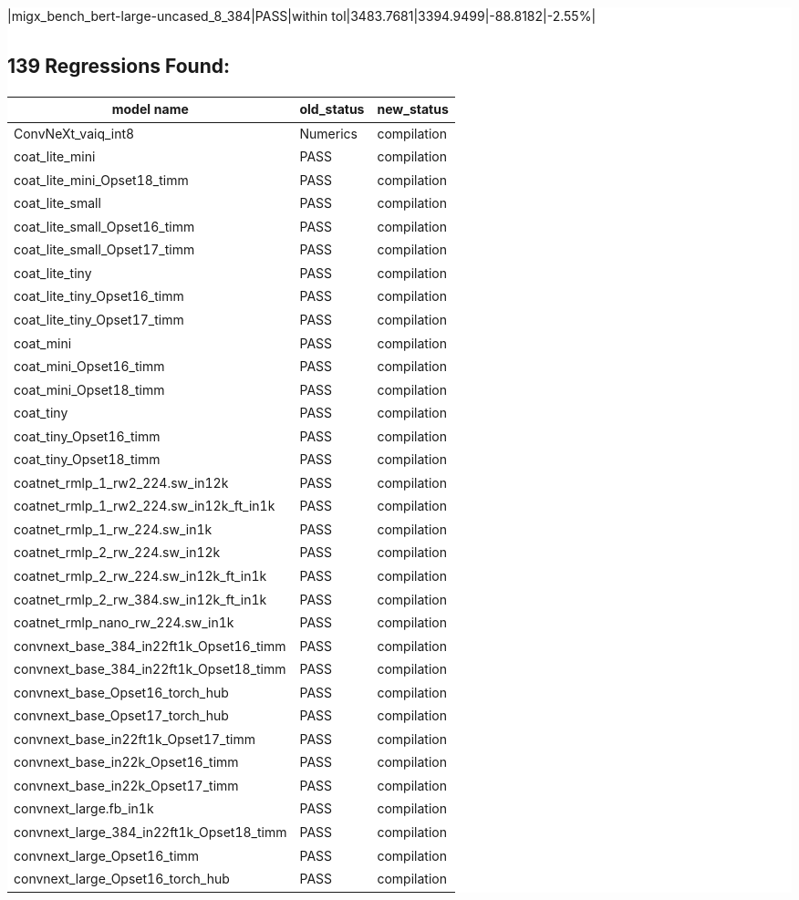 |migx_bench_bert-large-uncased_8_384|PASS|within tol|3483.7681|3394.9499|-88.8182|-2.55%|

## 139 Regressions Found:

|model name|old_status|new_status|
|---|---|---|
|ConvNeXt_vaiq_int8|Numerics|compilation|
|coat_lite_mini|PASS|compilation|
|coat_lite_mini_Opset18_timm|PASS|compilation|
|coat_lite_small|PASS|compilation|
|coat_lite_small_Opset16_timm|PASS|compilation|
|coat_lite_small_Opset17_timm|PASS|compilation|
|coat_lite_tiny|PASS|compilation|
|coat_lite_tiny_Opset16_timm|PASS|compilation|
|coat_lite_tiny_Opset17_timm|PASS|compilation|
|coat_mini|PASS|compilation|
|coat_mini_Opset16_timm|PASS|compilation|
|coat_mini_Opset18_timm|PASS|compilation|
|coat_tiny|PASS|compilation|
|coat_tiny_Opset16_timm|PASS|compilation|
|coat_tiny_Opset18_timm|PASS|compilation|
|coatnet_rmlp_1_rw2_224.sw_in12k|PASS|compilation|
|coatnet_rmlp_1_rw2_224.sw_in12k_ft_in1k|PASS|compilation|
|coatnet_rmlp_1_rw_224.sw_in1k|PASS|compilation|
|coatnet_rmlp_2_rw_224.sw_in12k|PASS|compilation|
|coatnet_rmlp_2_rw_224.sw_in12k_ft_in1k|PASS|compilation|
|coatnet_rmlp_2_rw_384.sw_in12k_ft_in1k|PASS|compilation|
|coatnet_rmlp_nano_rw_224.sw_in1k|PASS|compilation|
|convnext_base_384_in22ft1k_Opset16_timm|PASS|compilation|
|convnext_base_384_in22ft1k_Opset18_timm|PASS|compilation|
|convnext_base_Opset16_torch_hub|PASS|compilation|
|convnext_base_Opset17_torch_hub|PASS|compilation|
|convnext_base_in22ft1k_Opset17_timm|PASS|compilation|
|convnext_base_in22k_Opset16_timm|PASS|compilation|
|convnext_base_in22k_Opset17_timm|PASS|compilation|
|convnext_large.fb_in1k|PASS|compilation|
|convnext_large_384_in22ft1k_Opset18_timm|PASS|compilation|
|convnext_large_Opset16_timm|PASS|compilation|
|convnext_large_Opset16_torch_hub|PASS|compilation|